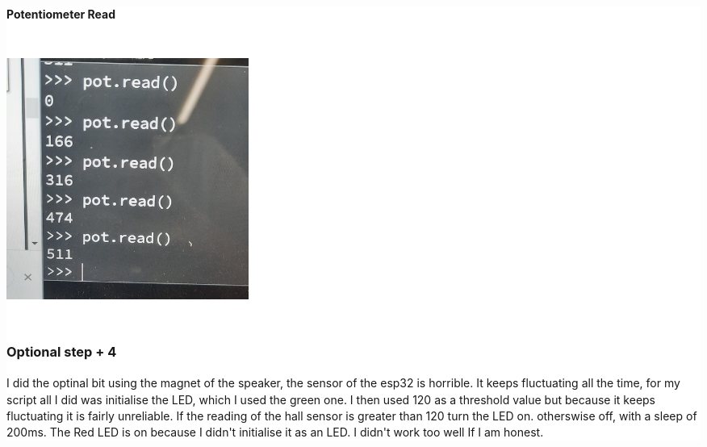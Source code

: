 #### Potentiometer Read
<img src="https://github.com/BigKoala33/Electronics-Labs/blob/main/Lab%204B/images/PotRead.jpg" width="300" height="350">

### Optional step + 4
I did the optinal bit using the magnet of the speaker, the sensor of the esp32 is horrible. It keeps fluctuating all the time, for my script all I did was initialise the LED, which I used the green one. I then used 120 as a threshold value but because it keeps fluctuating it is fairly unreliable. If the reading of the hall sensor is greater than 120 turn the LED on. otherswise off, with a sleep of 200ms. The Red LED is on because I didn't initialise it as an LED. I didn't work too well If I am honest.
